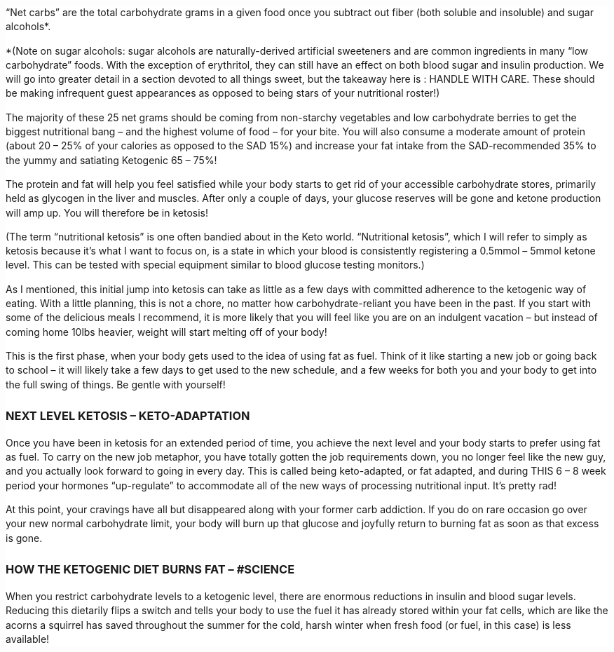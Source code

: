“Net carbs” are the total carbohydrate grams in a given food once you subtract out fiber (both soluble and insoluble) and sugar alcohols*.


*(Note on sugar alcohols: sugar alcohols are naturally-derived artificial sweeteners and are common ingredients in many “low carbohydrate” foods. With the exception of erythritol, they can still have an effect on both blood sugar and insulin production. We will go into greater detail in a section devoted to all things sweet, but the takeaway here is : HANDLE WITH CARE. These should be making infrequent guest appearances as opposed to being stars of your nutritional roster!)

The majority of these 25 net grams should be coming from non-starchy vegetables and low carbohydrate berries to get the biggest nutritional bang – and the highest volume of food – for your bite. You will also consume a moderate amount of protein (about 20 – 25% of your calories as opposed to the SAD 15%) and increase your fat intake from the SAD-recommended 35% to the yummy and satiating Ketogenic 65 – 75%!

The protein and fat will help you feel satisfied while your body starts to get rid of your accessible carbohydrate stores, primarily held as glycogen in the liver and muscles. After only a couple of days, your glucose reserves will be gone and ketone production will amp up. You will therefore be in ketosis!

(The term “nutritional ketosis” is one often bandied about in the Keto world. “Nutritional ketosis”, which I will refer to simply as ketosis because it’s what I want to focus on, is a state in which your blood is consistently registering a 0.5mmol – 5mmol ketone level. This can be tested with special equipment similar to blood glucose testing monitors.)

As I mentioned, this initial jump into ketosis can take as little as a few days with committed adherence to the ketogenic way of eating. With a little planning, this is not a chore, no matter how carbohydrate-reliant you have been in the past. If you start with some of the delicious meals I recommend, it is more likely that you will feel like you are on an indulgent vacation – but instead of coming home 10lbs heavier, weight will start melting off of your body!

This is the first phase, when your body gets used to the idea of using fat as fuel. Think of it like starting a new job or going back to school – it will likely take a few days to get used to the new schedule, and a few weeks for both you and your body to get into the full swing of things. Be gentle with yourself!

### NEXT LEVEL KETOSIS – KETO-ADAPTATION

Once you have been in ketosis for an extended period of time, you achieve the next level and your body starts to prefer using fat as fuel. To carry on the new job metaphor, you have totally gotten the job requirements down, you no longer feel like the new guy, and you actually look forward to going in every day. This is called being keto-adapted, or fat adapted, and during THIS 6 – 8 week period your hormones “up-regulate” to accommodate all of the new ways of processing nutritional input. It’s pretty rad!

At this point, your cravings have all but disappeared along with your former carb addiction. If you do on rare occasion go over your new normal carbohydrate limit, your body will burn up that glucose and joyfully return to burning fat as soon as that excess is gone.

### HOW THE KETOGENIC DIET BURNS FAT – #SCIENCE

When you restrict carbohydrate levels to a ketogenic level, there are enormous reductions in insulin and blood sugar levels. Reducing this dietarily flips a switch and tells your body to use the fuel it has already stored within your fat cells, which are like the acorns a squirrel has saved throughout the summer for the cold, harsh winter when fresh food (or fuel, in this case) is less available!
